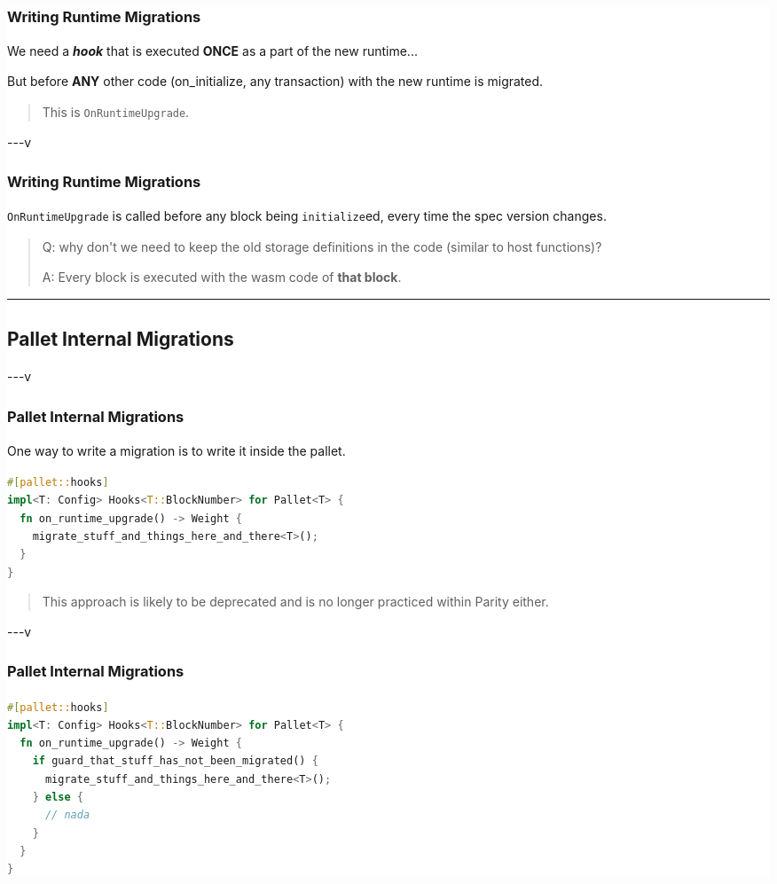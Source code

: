 ### Writing Runtime Migrations

We need a **_hook_** that is executed **ONCE** as a part of the new runtime...

But before **ANY** other code (on_initialize, any transaction) with the new runtime is migrated.

> This is `OnRuntimeUpgrade`.



---v

### Writing Runtime Migrations

`OnRuntimeUpgrade` is called before any block being `initialize`ed, every time the spec version changes.

> Q: why don't we need to keep the old storage definitions in the code (similar to host functions)?
>
> A: Every block is executed with the wasm code of **that block**.

---

## Pallet Internal Migrations

---v

### Pallet Internal Migrations

One way to write a migration is to write it inside the pallet.

```rust
#[pallet::hooks]
impl<T: Config> Hooks<T::BlockNumber> for Pallet<T> {
  fn on_runtime_upgrade() -> Weight {
    migrate_stuff_and_things_here_and_there<T>();
  }
}
```

> This approach is likely to be deprecated and is no longer practiced within Parity either.

---v

### Pallet Internal Migrations

```rust
#[pallet::hooks]
impl<T: Config> Hooks<T::BlockNumber> for Pallet<T> {
  fn on_runtime_upgrade() -> Weight {
    if guard_that_stuff_has_not_been_migrated() {
      migrate_stuff_and_things_here_and_there<T>();
    } else {
      // nada
    }
  }
}
```
